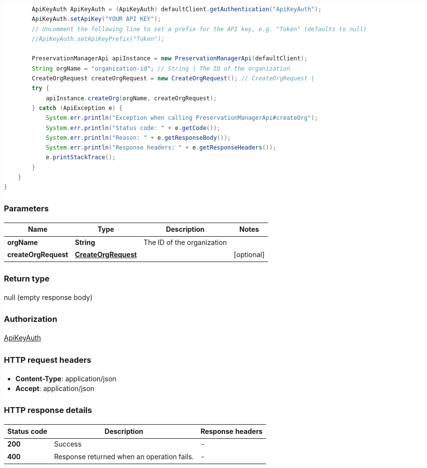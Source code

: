 ```java
        ApiKeyAuth ApiKeyAuth = (ApiKeyAuth) defaultClient.getAuthentication("ApiKeyAuth");
        ApiKeyAuth.setApiKey("YOUR API KEY");
        // Uncomment the following line to set a prefix for the API key, e.g. "Token" (defaults to null)
        //ApiKeyAuth.setApiKeyPrefix("Token");

        PreservationManagerApi apiInstance = new PreservationManagerApi(defaultClient);
        String orgName = "organization-id"; // String | The ID of the organization
        CreateOrgRequest createOrgRequest = new CreateOrgRequest(); // CreateOrgRequest | 
        try {
            apiInstance.createOrg(orgName, createOrgRequest);
        } catch (ApiException e) {
            System.err.println("Exception when calling PreservationManagerApi#createOrg");
            System.err.println("Status code: " + e.getCode());
            System.err.println("Reason: " + e.getResponseBody());
            System.err.println("Response headers: " + e.getResponseHeaders());
            e.printStackTrace();
        }
    }
}
```

### Parameters


Name | Type | Description  | Notes
------------- | ------------- | ------------- | -------------
 **orgName** | **String**| The ID of the organization |
 **createOrgRequest** | [**CreateOrgRequest**](CreateOrgRequest.md)|  | [optional]

### Return type

null (empty response body)

### Authorization

[ApiKeyAuth](../README.md#ApiKeyAuth)

### HTTP request headers

- **Content-Type**: application/json
- **Accept**: application/json


### HTTP response details
| Status code | Description | Response headers |
|-------------|-------------|------------------|
| **200** | Success |  -  |
| **400** | Response returned when an operation fails. |  -  |


